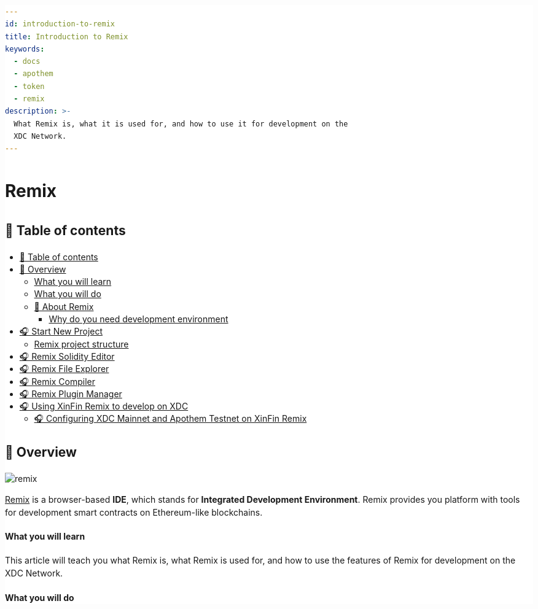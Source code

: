 ```yaml
---
id: introduction-to-remix
title: Introduction to Remix
keywords:
  - docs
  - apothem
  - token
  - remix
description: >-
  What Remix is, what it is used for, and how to use it for development on the
  XDC Network.
---
```


# Remix

## 🧭 Table of contents

* [🧭 Table of contents](remix.md#-table-of-contents)
* [📰 Overview](remix.md#-overview)
  * [What you will learn](remix.md#what-you-will-learn)
  * [What you will do](remix.md#what-you-will-do)
  * [📰 About Remix](remix.md#-about-remix)
    * [Why do you need development environment](remix.md#why-do-you-need-development-environment)
* [🎧 Start New Project](remix.md#-start-new-project)
  * [Remix project structure](remix.md#remix-project-structure)
* [🎧 Remix Solidity Editor](remix.md#-remix-solidity-editor)
* [🎧 Remix File Explorer](remix.md#-remix-file-explorer)
* [🎧 Remix Compiler](remix.md#-remix-compiler)
* [🎧 Remix Plugin Manager](remix.md#-remix-plugin-manager)
* [🎧 Using XinFin Remix to develop on XDC](remix.md#-using-xinfin-remix-to-develop-on-xdc)
  * [🎧 Configuring XDC Mainnet and Apothem Testnet on XinFin Remix](remix.md#-configuring-xdc-mainnet-and-apothem-testnet-on-xinfin-remix)

## 📰 Overview

![remix](https://remix.xinfin.network/assets/img/guitarRemiCroped.webp)

[Remix](https://remix.xinfin.network/) is a browser-based **IDE**, which stands for **Integrated Development Environment**. Remix provides you platform with tools for development smart contracts on Ethereum-like blockchains.

#### What you will learn

This article will teach you what Remix is, what Remix is used for, and how to use the features of Remix for development on the XDC Network.

#### What you will do
